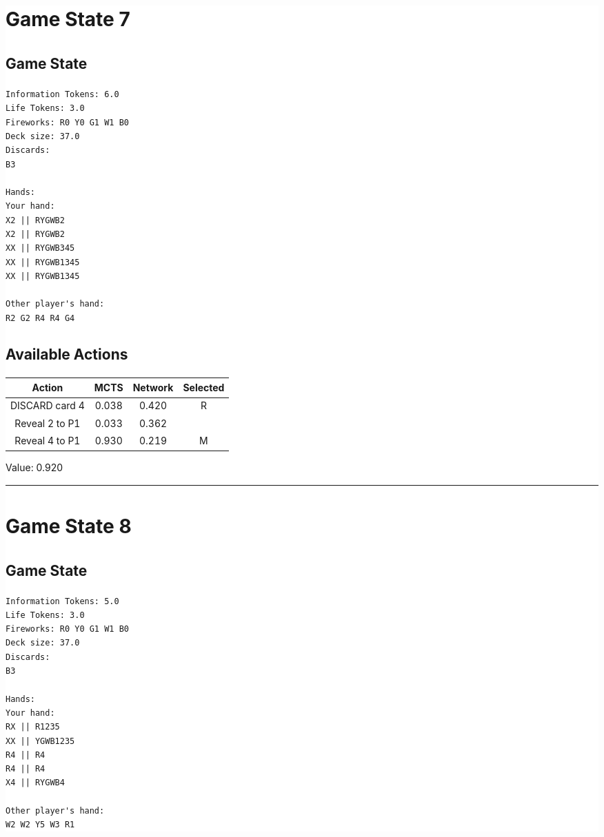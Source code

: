 
# Game State 7

## Game State

```
Information Tokens: 6.0
Life Tokens: 3.0
Fireworks: R0 Y0 G1 W1 B0
Deck size: 37.0
Discards:
B3

Hands:
Your hand:
X2 || RYGWB2
X2 || RYGWB2
XX || RYGWB345
XX || RYGWB1345
XX || RYGWB1345

Other player's hand:
R2 G2 R4 R4 G4
```

## Available Actions

|     Action     | MCTS  | Network | Selected |
| :------------: | :---: | :-----: | :------: |
| DISCARD card 4 | 0.038 |  0.420  |    R     |
| Reveal 2 to P1 | 0.033 |  0.362  |          |
| Reveal 4 to P1 | 0.930 |  0.219  |    M     |

Value: 0.920

---

# Game State 8

## Game State

```
Information Tokens: 5.0
Life Tokens: 3.0
Fireworks: R0 Y0 G1 W1 B0
Deck size: 37.0
Discards:
B3

Hands:
Your hand:
RX || R1235
XX || YGWB1235
R4 || R4
R4 || R4
X4 || RYGWB4

Other player's hand:
W2 W2 Y5 W3 R1
```
